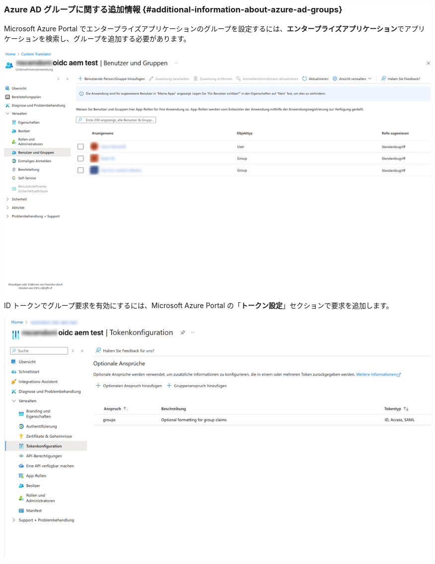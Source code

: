 ### Azure AD グループに関する追加情報 {#additional-information-about-azure-ad-groups}

Microsoft Azure Portal でエンタープライズアプリケーションのグループを設定するには、**エンタープライズアプリケーション**&#x200B;でアプリケーションを検索し、グループを追加する必要があります。

![OIDC グループの追加](/help/security/assets/oidc-ad-additional-info.png)

ID トークンでグループ要求を有効にするには、Microsoft Azure Portal の「**トークン設定**」セクションで要求を追加します。

![OIDC 要求トークン ID](/help/security/assets/oidc-claim-id-token.png)

